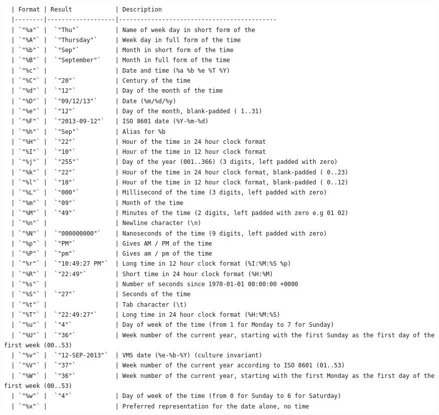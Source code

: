       | Format | Result            | Description
      |--------|-------------------|--------------------------------------------
      | `"%a"` |  `"Thu"`          | Name of week day in short form of the
      | `"%A"` |  `"Thursday"`     | Week day in full form of the time
      | `"%b"` |  `"Sep"`          | Month in short form of the time
      | `"%B"` |  `"September"`    | Month in full form of the time
      | `"%c"` |                   | Date and time (%a %b %e %T %Y)
      | `"%C"` |  `"20"`           | Century of the time
      | `"%d"` |  `"12"`           | Day of the month of the time
      | `"%D"` |  `"09/12/13"`     | Date (%m/%d/%y)
      | `"%e"` |  `"12"`           | Day of the month, blank-padded ( 1..31)
      | `"%F"` |  `"2013-09-12"`   | ISO 8601 date (%Y-%m-%d)
      | `"%h"` |  `"Sep"`          | Alias for %b
      | `"%H"` |  `"22"`           | Hour of the time in 24 hour clock format
      | `"%I"` |  `"10"`           | Hour of the time in 12 hour clock format
      | `"%j"` |  `"255"`          | Day of the year (001..366) (3 digits, left padded with zero)
      | `"%k"` |  `"22"`           | Hour of the time in 24 hour clock format, blank-padded ( 0..23)
      | `"%l"` |  `"10"`           | Hour of the time in 12 hour clock format, blank-padded ( 0..12)
      | `"%L"` |  `"000"`          | Millisecond of the time (3 digits, left padded with zero)
      | `"%m"` |  `"09"`           | Month of the time
      | `"%M"` |  `"49"`           | Minutes of the time (2 digits, left padded with zero e.g 01 02)
      | `"%n"` |                   | Newline character (\n)
      | `"%N"` |  `"000000000"`    | Nanoseconds of the time (9 digits, left padded with zero)
      | `"%p"` |  `"PM"`           | Gives AM / PM of the time
      | `"%P"` |  `"pm"`           | Gives am / pm of the time
      | `"%r"` |  `"10:49:27 PM"`  | Long time in 12 hour clock format (%I:%M:%S %p)
      | `"%R"` |  `"22:49"`        | Short time in 24 hour clock format (%H:%M)
      | `"%s"` |                   | Number of seconds since 1970-01-01 00:00:00 +0000
      | `"%S"` |  `"27"`           | Seconds of the time
      | `"%t"` |                   | Tab character (\t)
      | `"%T"` |  `"22:49:27"`     | Long time in 24 hour clock format (%H:%M:%S)
      | `"%u"` |  `"4"`            | Day of week of the time (from 1 for Monday to 7 for Sunday)
      | `"%U"` |  `"36"`           | Week number of the current year, starting with the first Sunday as the first day of the first week (00..53)
      | `"%v"` |  `"12-SEP-2013"`  | VMS date (%e-%b-%Y) (culture invariant)
      | `"%V"` |  `"37"`           | Week number of the current year according to ISO 8601 (01..53)
      | `"%W"` |  `"36"`           | Week number of the current year, starting with the first Monday as the first day of the first week (00..53)
      | `"%w"` |  `"4"`            | Day of week of the time (from 0 for Sunday to 6 for Saturday)
      | `"%x"` |                   | Preferred representation for the date alone, no time